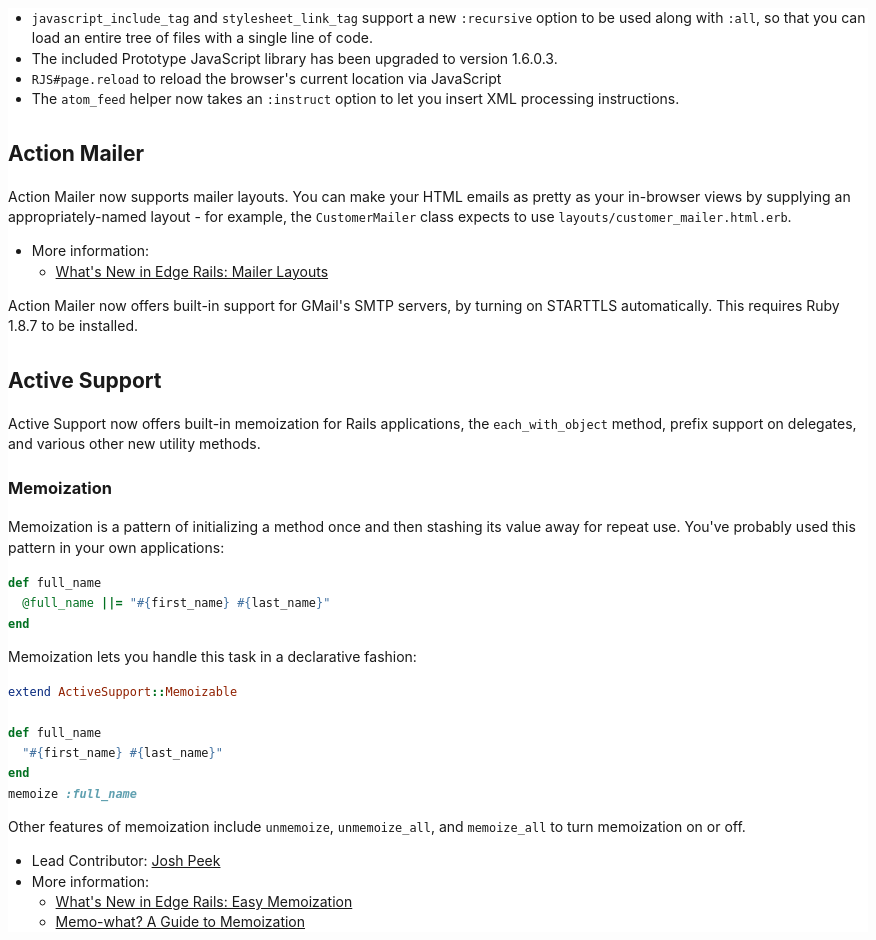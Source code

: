 * `javascript_include_tag` and `stylesheet_link_tag` support a new `:recursive` option to be used along with `:all`, so that you can load an entire tree of files with a single line of code.
* The included Prototype JavaScript library has been upgraded to version 1.6.0.3.
* `RJS#page.reload` to reload the browser's current location via JavaScript
* The `atom_feed` helper now takes an `:instruct` option to let you insert XML processing instructions.

Action Mailer
-------------

Action Mailer now supports mailer layouts. You can make your HTML emails as pretty as your in-browser views by supplying an appropriately-named layout - for example, the `CustomerMailer` class expects to use `layouts/customer_mailer.html.erb`.

* More information:
    * [What's New in Edge Rails: Mailer Layouts](http://archives.ryandaigle.com/articles/2008/9/7/what-s-new-in-edge-rails-mailer-layouts)

Action Mailer now offers built-in support for GMail's SMTP servers, by turning on STARTTLS automatically. This requires Ruby 1.8.7 to be installed.

Active Support
--------------

Active Support now offers built-in memoization for Rails applications, the `each_with_object` method, prefix support on delegates, and various other new utility methods.

### Memoization

Memoization is a pattern of initializing a method once and then stashing its value away for repeat use. You've probably used this pattern in your own applications:

```ruby
def full_name
  @full_name ||= "#{first_name} #{last_name}"
end
```

Memoization lets you handle this task in a declarative fashion:

```ruby
extend ActiveSupport::Memoizable

def full_name
  "#{first_name} #{last_name}"
end
memoize :full_name
```

Other features of memoization include `unmemoize`, `unmemoize_all`, and `memoize_all` to turn memoization on or off.

* Lead Contributor: [Josh Peek](http://joshpeek.com/)
* More information:
    * [What's New in Edge Rails: Easy Memoization](http://archives.ryandaigle.com/articles/2008/7/16/what-s-new-in-edge-rails-memoization)
    * [Memo-what? A Guide to Memoization](http://www.railway.at/articles/2008/09/20/a-guide-to-memoization)
